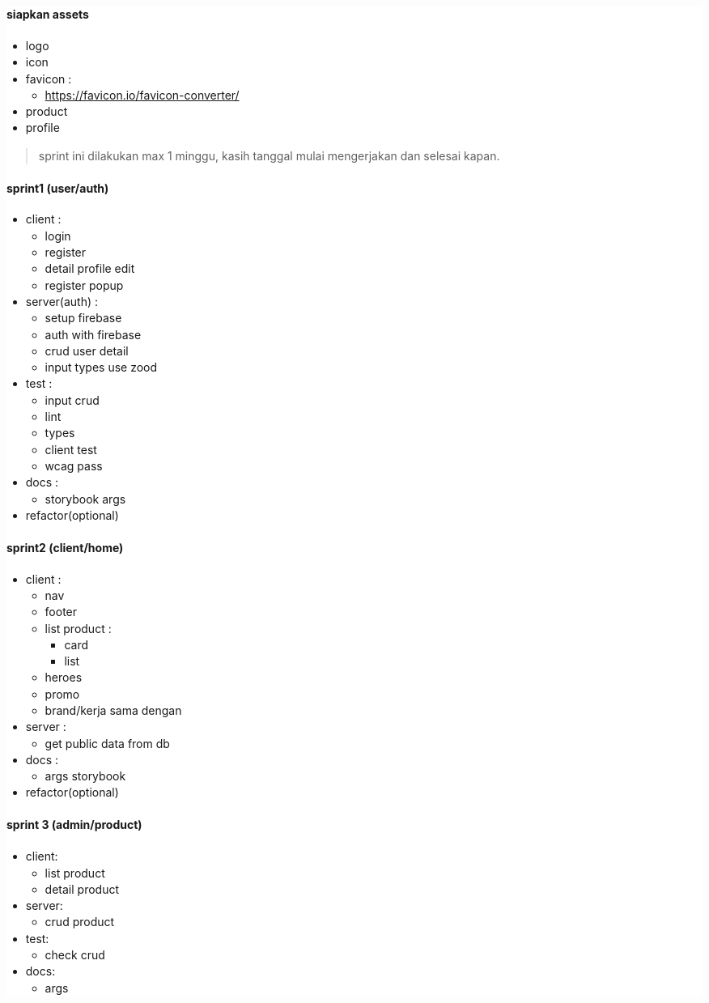 #### siapkan assets
- logo
- icon
- favicon :
  - https://favicon.io/favicon-converter/
- product
- profile

> sprint ini dilakukan max 1 minggu, kasih tanggal mulai mengerjakan dan selesai kapan.

#### sprint1 (user/auth)
- client :
  - login
  - register
  - detail profile edit
  - register popup
- server(auth) :
  - setup firebase
  - auth with firebase
  - crud user detail
  - input types use zood
- test :
  - input crud
  - lint
  - types
  - client test
  - wcag pass
- docs :
  - storybook args
- refactor(optional)

#### sprint2 (client/home)
- client :
  - nav
  - footer
  - list product :
    - card
    - list
  - heroes
  - promo
  - brand/kerja sama dengan
- server :
  - get public data from db
- docs :
  - args storybook
- refactor(optional)

#### sprint 3 (admin/product)
- client:
  - list product
  - detail product
- server:
  - crud product
- test:
  - check crud
- docs:
  - args
